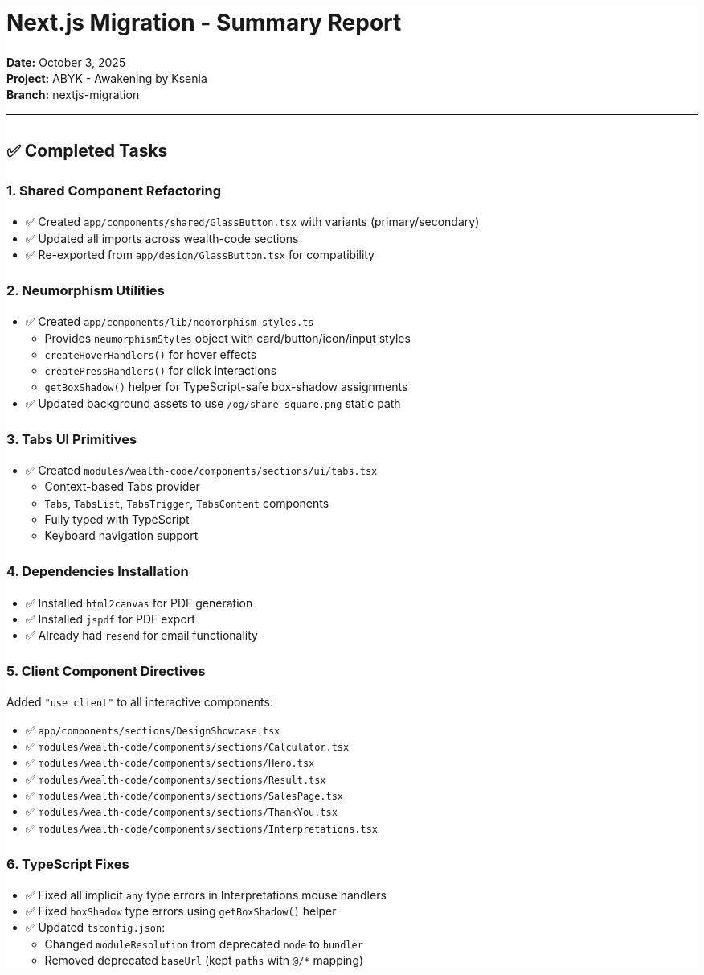 # Next.js Migration - Summary Report
**Date:** October 3, 2025  
**Project:** ABYK - Awakening by Ksenia  
**Branch:** nextjs-migration

---

## ✅ Completed Tasks

### 1. **Shared Component Refactoring**
- ✅ Created `app/components/shared/GlassButton.tsx` with variants (primary/secondary)
- ✅ Updated all imports across wealth-code sections
- ✅ Re-exported from `app/design/GlassButton.tsx` for compatibility

### 2. **Neumorphism Utilities**
- ✅ Created `app/components/lib/neomorphism-styles.ts`
  - Provides `neumorphismStyles` object with card/button/icon/input styles
  - `createHoverHandlers()` for hover effects
  - `createPressHandlers()` for click interactions
  - `getBoxShadow()` helper for TypeScript-safe box-shadow assignments
- ✅ Updated background assets to use `/og/share-square.png` static path

### 3. **Tabs UI Primitives**
- ✅ Created `modules/wealth-code/components/sections/ui/tabs.tsx`
  - Context-based Tabs provider
  - `Tabs`, `TabsList`, `TabsTrigger`, `TabsContent` components
  - Fully typed with TypeScript
  - Keyboard navigation support

### 4. **Dependencies Installation**
- ✅ Installed `html2canvas` for PDF generation
- ✅ Installed `jspdf` for PDF export
- ✅ Already had `resend` for email functionality

### 5. **Client Component Directives**
Added `"use client"` to all interactive components:
- ✅ `app/components/sections/DesignShowcase.tsx`
- ✅ `modules/wealth-code/components/sections/Calculator.tsx`
- ✅ `modules/wealth-code/components/sections/Hero.tsx`
- ✅ `modules/wealth-code/components/sections/Result.tsx`
- ✅ `modules/wealth-code/components/sections/SalesPage.tsx`
- ✅ `modules/wealth-code/components/sections/ThankYou.tsx`
- ✅ `modules/wealth-code/components/sections/Interpretations.tsx`

### 6. **TypeScript Fixes**
- ✅ Fixed all implicit `any` type errors in Interpretations mouse handlers
- ✅ Fixed `boxShadow` type errors using `getBoxShadow()` helper
- ✅ Updated `tsconfig.json`:
  - Changed `moduleResolution` from deprecated `node` to `bundler`
  - Removed deprecated `baseUrl` (kept `paths` with `@/*` mapping)
